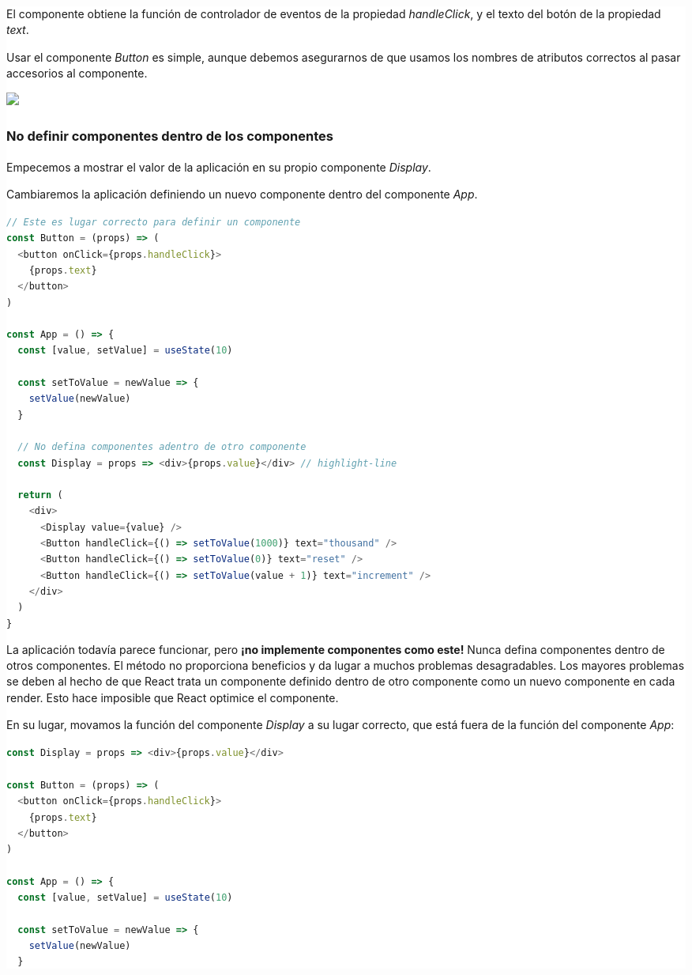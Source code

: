 El componente obtiene la función de controlador de eventos de la propiedad _handleClick_, y el texto del botón de la propiedad _text_.

Usar el componente <i>Button</i> es simple, aunque debemos asegurarnos de que usamos los nombres de atributos correctos al pasar accesorios al componente.

![](../../images/1/12e.png)

### No definir componentes dentro de los componentes

Empecemos a mostrar el valor de la aplicación en su propio componente <i>Display</i>.

Cambiaremos la aplicación definiendo un nuevo componente dentro del componente <i>App</i>.

```js
// Este es lugar correcto para definir un componente
const Button = (props) => (
  <button onClick={props.handleClick}>
    {props.text}
  </button>
)

const App = () => {
  const [value, setValue] = useState(10)

  const setToValue = newValue => {
    setValue(newValue)
  }

  // No defina componentes adentro de otro componente
  const Display = props => <div>{props.value}</div> // highlight-line

  return (
    <div>
      <Display value={value} />
      <Button handleClick={() => setToValue(1000)} text="thousand" />
      <Button handleClick={() => setToValue(0)} text="reset" />
      <Button handleClick={() => setToValue(value + 1)} text="increment" />
    </div>
  )
}
```

La aplicación todavía parece funcionar, pero **¡no implemente componentes como este!** Nunca defina componentes dentro de otros componentes. El método no proporciona beneficios y da lugar a muchos problemas desagradables. Los mayores problemas se deben al hecho de que React trata un componente definido dentro de otro componente como un nuevo componente en cada render. Esto hace imposible que React optimice el componente.

En su lugar, movamos la función del componente <i>Display</i> a su lugar correcto, que está fuera de la función del componente <i>App</i>: 

```js
const Display = props => <div>{props.value}</div>

const Button = (props) => (
  <button onClick={props.handleClick}>
    {props.text}
  </button>
)

const App = () => {
  const [value, setValue] = useState(10)

  const setToValue = newValue => {
    setValue(newValue)
  }
```